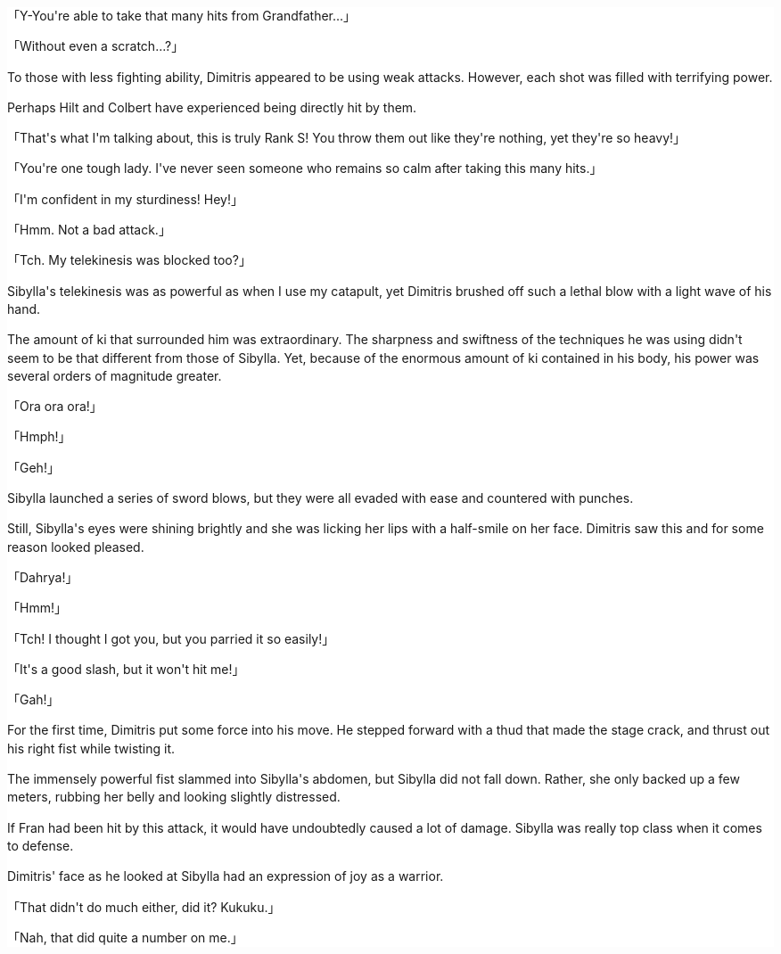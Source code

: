 「Y-You're able to take that many hits from Grandfather...」

「Without even a scratch...?」

To those with less fighting ability, Dimitris appeared to be using weak attacks. However, each shot was filled with terrifying power.

Perhaps Hilt and Colbert have experienced being directly hit by them.

「That's what I'm talking about, this is truly Rank S! You throw them out like they're nothing, yet they're so heavy!」

「You're one tough lady. I've never seen someone who remains so calm after taking this many hits.」

「I'm confident in my sturdiness! Hey!」

「Hmm. Not a bad attack.」

「Tch. My telekinesis was blocked too?」

Sibylla's telekinesis was as powerful as when I use my catapult, yet Dimitris brushed off such a lethal blow with a light wave of his hand.

The amount of ki that surrounded him was extraordinary. The sharpness and swiftness of the techniques he was using didn't seem to be that different from those of Sibylla. Yet, because of the enormous amount of ki contained in his body, his power was several orders of magnitude greater.

「Ora ora ora!」

「Hmph!」

「Geh!」

Sibylla launched a series of sword blows, but they were all evaded with ease and countered with punches.

Still, Sibylla's eyes were shining brightly and she was licking her lips with a half-smile on her face. Dimitris saw this and for some reason looked pleased.

「Dahrya!」

「Hmm!」

「Tch! I thought I got you, but you parried it so easily!」

「It's a good slash, but it won't hit me!」

「Gah!」

For the first time, Dimitris put some force into his move. He stepped forward with a thud that made the stage crack, and thrust out his right fist while twisting it.

The immensely powerful fist slammed into Sibylla's abdomen, but Sibylla did not fall down. Rather, she only backed up a few meters, rubbing her belly and looking slightly distressed.

If Fran had been hit by this attack, it would have undoubtedly caused a lot of damage. Sibylla was really top class when it comes to defense.

Dimitris' face as he looked at Sibylla had an expression of joy as a warrior.

「That didn't do much either, did it? Kukuku.」

「Nah, that did quite a number on me.」
